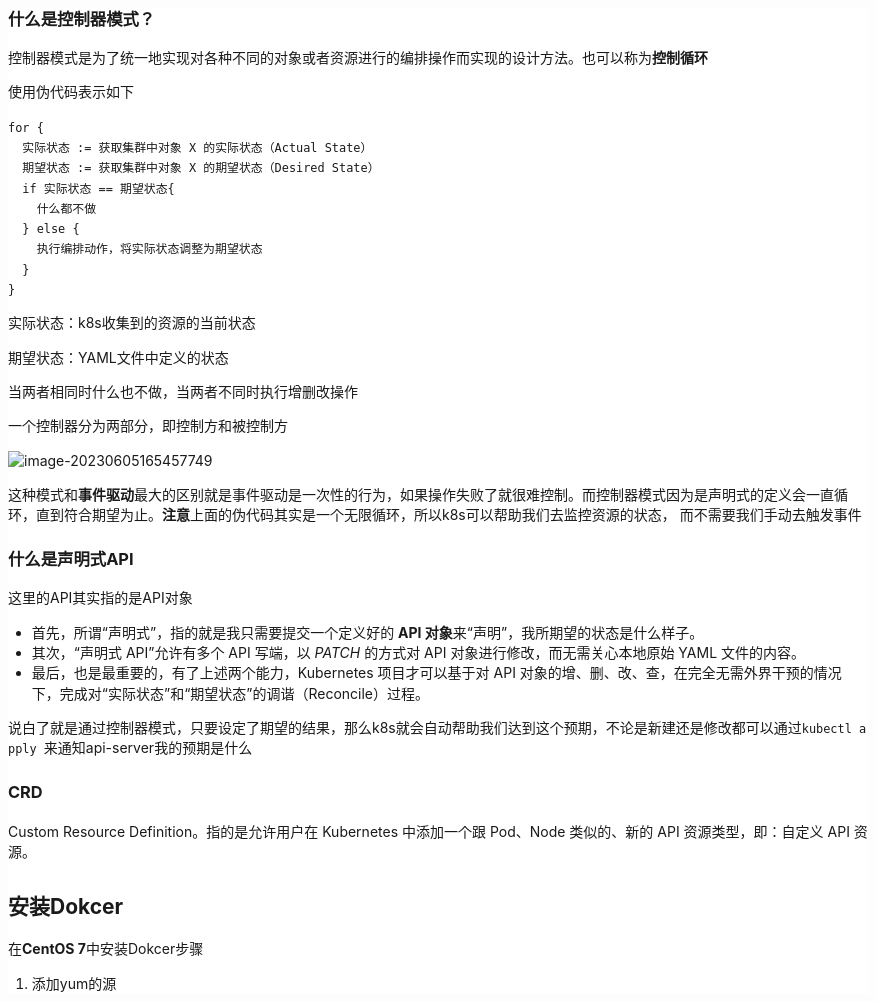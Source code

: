 

### 什么是控制器模式？

控制器模式是为了统一地实现对各种不同的对象或者资源进行的编排操作而实现的设计方法。也可以称为**控制循环**

使用伪代码表示如下

```
for {
  实际状态 := 获取集群中对象 X 的实际状态（Actual State）
  期望状态 := 获取集群中对象 X 的期望状态（Desired State）
  if 实际状态 == 期望状态{
    什么都不做
  } else {
    执行编排动作，将实际状态调整为期望状态
  }
}
```

实际状态：k8s收集到的资源的当前状态

期望状态：YAML文件中定义的状态

当两者相同时什么也不做，当两者不同时执行增删改操作

一个控制器分为两部分，即控制方和被控制方

<img src="https://kuimo-markdown-pic.oss-cn-hangzhou.aliyuncs.com/image-20230605165457749.png" alt="image-20230605165457749"  />

这种模式和**事件驱动**最大的区别就是事件驱动是一次性的行为，如果操作失败了就很难控制。而控制器模式因为是声明式的定义会一直循环，直到符合期望为止。**注意**上面的伪代码其实是一个无限循环，所以k8s可以帮助我们去监控资源的状态， 而不需要我们手动去触发事件



### 什么是声明式API

这里的API其实指的是API对象

- 首先，所谓“声明式”，指的就是我只需要提交一个定义好的 **API 对象**来“声明”，我所期望的状态是什么样子。
- 其次，“声明式 API”允许有多个 API 写端，以 *PATCH* 的方式对 API 对象进行修改，而无需关心本地原始 YAML 文件的内容。
- 最后，也是最重要的，有了上述两个能力，Kubernetes 项目才可以基于对 API 对象的增、删、改、查，在完全无需外界干预的情况下，完成对“实际状态”和“期望状态”的调谐（Reconcile）过程。

说白了就是通过控制器模式，只要设定了期望的结果，那么k8s就会自动帮助我们达到这个预期，不论是新建还是修改都可以通过`kubectl apply `来通知api-server我的预期是什么



### CRD

Custom Resource Definition。指的是允许用户在 Kubernetes 中添加一个跟 Pod、Node 类似的、新的 API 资源类型，即：自定义 API 资源。



## 安装Dokcer

在**CentOS 7**中安装Dokcer步骤

1. 添加yum的源
